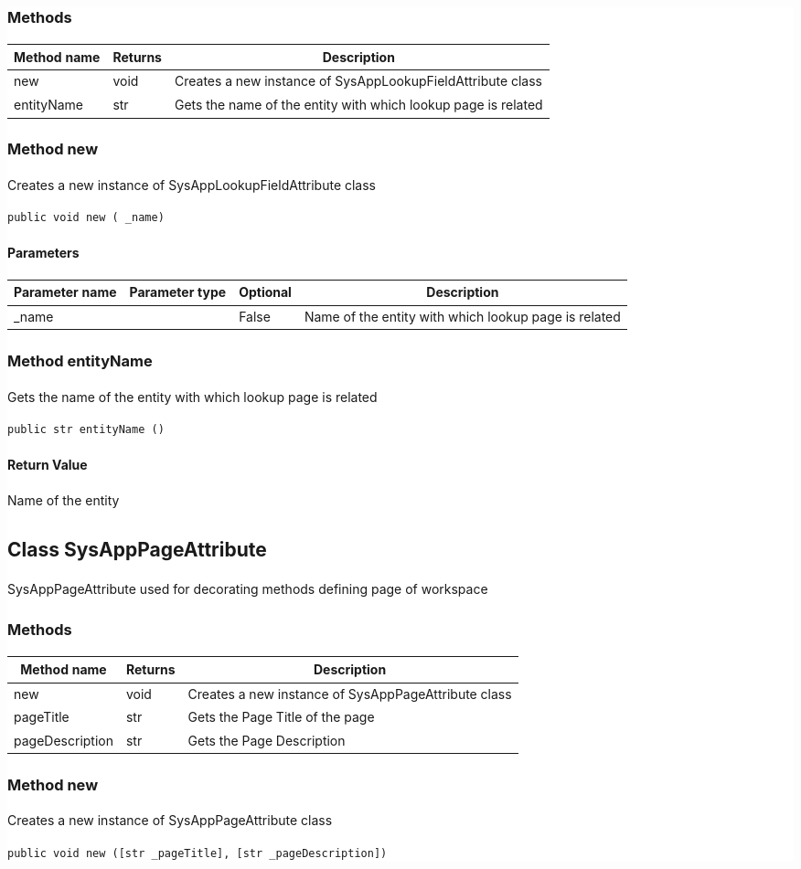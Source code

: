 ### Methods

| Method name | Returns | Description |
| -- | -- | -- |
| new | void | Creates a new instance of SysAppLookupFieldAttribute class |
| entityName | str | Gets the name of the entity with which lookup page is related |

### Method new

Creates a new instance of SysAppLookupFieldAttribute class

```xpp
public void new ( _name)
```

#### Parameters

| Parameter name |  Parameter type | Optional | Description |
| -- | -- | -- | -- |
| _name |  | False | Name of the entity with which lookup page is related

### Method entityName

Gets the name of the entity with which lookup page is related

```xpp
public str entityName ()
```

#### Return Value

Name of the entity

## Class SysAppPageAttribute

SysAppPageAttribute used for decorating methods defining page of workspace

### Methods

| Method name | Returns | Description |
| -- | -- | -- |
| new | void | Creates a new instance of SysAppPageAttribute class |
| pageTitle | str | Gets the Page Title of the page |
| pageDescription | str | Gets the Page Description |

### Method new

Creates a new instance of SysAppPageAttribute class

```xpp
public void new ([str _pageTitle], [str _pageDescription])
```
